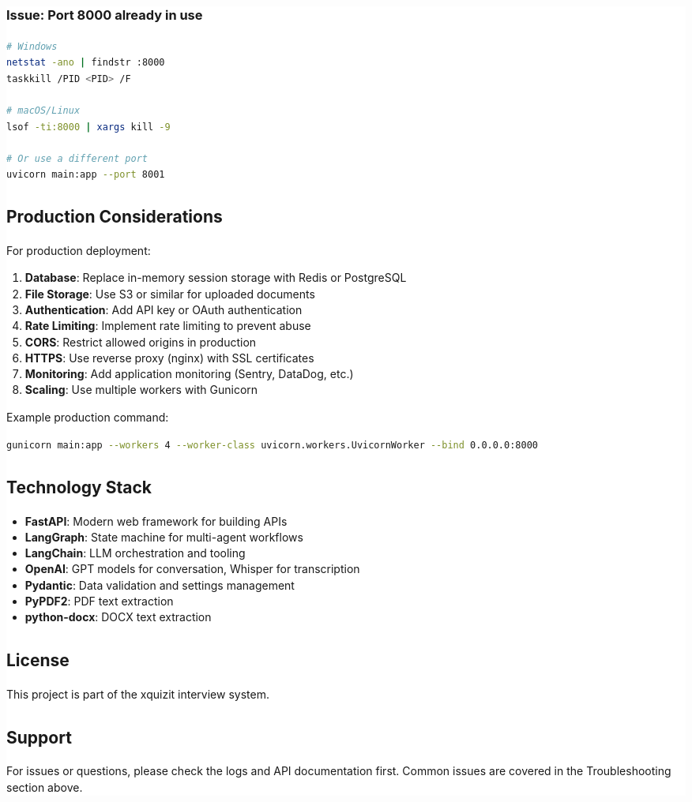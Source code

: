 ### Issue: Port 8000 already in use
```bash
# Windows
netstat -ano | findstr :8000
taskkill /PID <PID> /F

# macOS/Linux
lsof -ti:8000 | xargs kill -9

# Or use a different port
uvicorn main:app --port 8001
```

## Production Considerations

For production deployment:

1. **Database**: Replace in-memory session storage with Redis or PostgreSQL
2. **File Storage**: Use S3 or similar for uploaded documents
3. **Authentication**: Add API key or OAuth authentication
4. **Rate Limiting**: Implement rate limiting to prevent abuse
5. **CORS**: Restrict allowed origins in production
6. **HTTPS**: Use reverse proxy (nginx) with SSL certificates
7. **Monitoring**: Add application monitoring (Sentry, DataDog, etc.)
8. **Scaling**: Use multiple workers with Gunicorn

Example production command:
```bash
gunicorn main:app --workers 4 --worker-class uvicorn.workers.UvicornWorker --bind 0.0.0.0:8000
```

## Technology Stack

- **FastAPI**: Modern web framework for building APIs
- **LangGraph**: State machine for multi-agent workflows
- **LangChain**: LLM orchestration and tooling
- **OpenAI**: GPT models for conversation, Whisper for transcription
- **Pydantic**: Data validation and settings management
- **PyPDF2**: PDF text extraction
- **python-docx**: DOCX text extraction

## License

This project is part of the xquizit interview system.

## Support

For issues or questions, please check the logs and API documentation first. Common issues are covered in the Troubleshooting section above.
